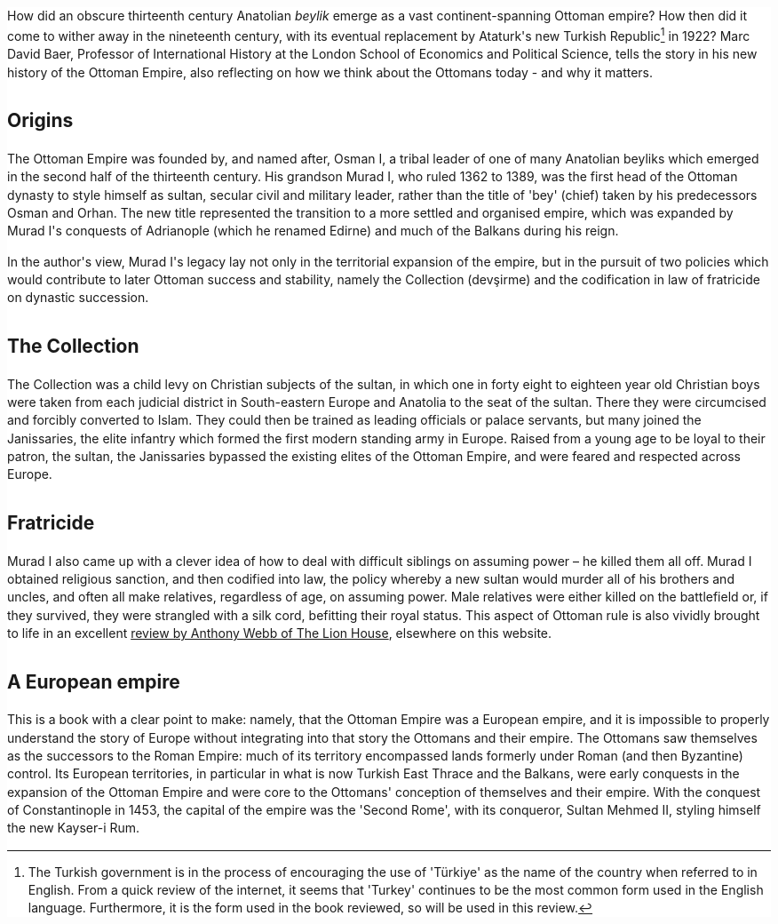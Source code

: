 How did an obscure thirteenth century Anatolian *beylik* emerge as a vast continent-spanning Ottoman empire? How then did it come to wither away in the nineteenth century, with its eventual replacement by Ataturk's new Turkish Republic[^1] in 1922? Marc David Baer, Professor of International History at the London School of Economics and Political Science, tells the story in his new history of the Ottoman Empire, also reflecting on how we think about the Ottomans today - and why it matters.

## Origins

The Ottoman Empire was founded by, and named after, Osman I, a tribal leader of one of many Anatolian beyliks which emerged in the second half of the thirteenth century. His grandson Murad I, who ruled 1362 to 1389, was the first head of the Ottoman dynasty to style himself as sultan, secular civil and military leader, rather than the title of 'bey' (chief) taken by his predecessors Osman and Orhan. The new title represented the transition to a more settled and organised empire, which was expanded by Murad I's conquests of Adrianople (which he renamed Edirne) and much of the Balkans during his reign.

In the author's view, Murad I's legacy lay not only in the territorial expansion of the empire, but in the pursuit of two policies which would contribute to later Ottoman success and stability, namely the Collection (devşirme) and the codification in law of fratricide on dynastic succession.

## The Collection

The Collection was a child levy on Christian subjects of the sultan, in which one in forty eight to eighteen year old Christian boys were taken from each judicial district in South-eastern Europe and Anatolia to the seat of the sultan. There they were circumcised and forcibly converted to Islam. They could then be trained as leading officials or palace servants, but many joined the Janissaries, the elite infantry which formed the first modern standing army in Europe. Raised from a young age to be loyal to their patron, the sultan, the Janissaries bypassed the existing elites of the Ottoman Empire, and were feared and respected across Europe.

## Fratricide

Murad I also came up with a clever idea of how to deal with difficult siblings on assuming power – he killed them all off. Murad I obtained religious sanction, and then codified into law, the policy whereby a new sultan would murder all of his brothers and uncles, and often all make relatives, regardless of age, on assuming power. Male relatives were either killed on the battlefield or, if they survived, they were strangled with a silk cord, befitting their royal status. This aspect of Ottoman rule is also vividly brought to life in an excellent [review by Anthony Webb of The Lion House](https://popularhistorybooks.com/posts/reviews/2022-04-29-review-the_lion_house/), elsewhere on this website.

## A European empire

This is a book with a clear point to make: namely, that the Ottoman Empire was a European empire, and it is impossible to properly understand the story of Europe without integrating into that story the Ottomans and their empire. The Ottomans saw themselves as the successors to the Roman Empire: much of its territory encompassed lands formerly under Roman (and then Byzantine) control. Its European territories, in particular in what is now Turkish East Thrace and the Balkans, were early conquests in the expansion of the Ottoman Empire and were core to the Ottomans' conception of themselves and their empire. With the conquest of Constantinople in 1453, the capital of the empire was the 'Second Rome', with its conqueror, Sultan Mehmed II, styling himself the new Kayser-i Rum.


[^1]:  The Turkish government is in the process of encouraging the use of 'Türkiye' as the name of the country when referred to in English. From a quick review of the internet, it seems that 'Turkey' continues to be the most common form used in the English language. Furthermore, it is the form used in the book reviewed, so will be used in this review.